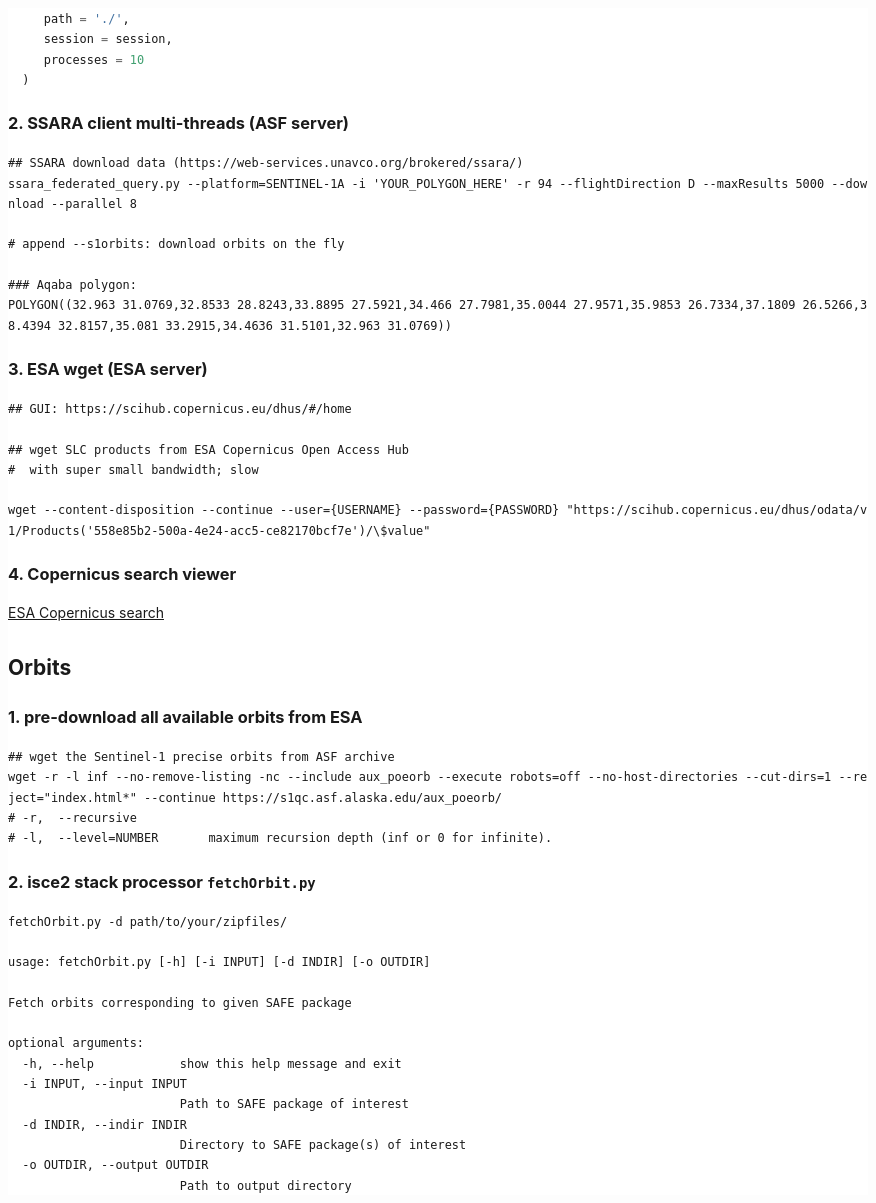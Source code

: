 ```python
     path = './',
     session = session,
     processes = 10
  )

```

### 2. SSARA client multi-threads (ASF server)
```
## SSARA download data (https://web-services.unavco.org/brokered/ssara/)
ssara_federated_query.py --platform=SENTINEL-1A -i 'YOUR_POLYGON_HERE' -r 94 --flightDirection D --maxResults 5000 --download --parallel 8

# append --s1orbits: download orbits on the fly

### Aqaba polygon:
POLYGON((32.963 31.0769,32.8533 28.8243,33.8895 27.5921,34.466 27.7981,35.0044 27.9571,35.9853 26.7334,37.1809 26.5266,38.4394 32.8157,35.081 33.2915,34.4636 31.5101,32.963 31.0769))
```

### 3. ESA wget (ESA server)
```
## GUI: https://scihub.copernicus.eu/dhus/#/home

## wget SLC products from ESA Copernicus Open Access Hub
#  with super small bandwidth; slow

wget --content-disposition --continue --user={USERNAME} --password={PASSWORD} "https://scihub.copernicus.eu/dhus/odata/v1/Products('558e85b2-500a-4e24-acc5-ce82170bcf7e')/\$value"
```

### 4. Copernicus search viewer
[ESA Copernicus search](https://dataspace.copernicus.eu/browser/)


## Orbits
### 1. pre-download all available orbits from ESA
```
## wget the Sentinel-1 precise orbits from ASF archive
wget -r -l inf --no-remove-listing -nc --include aux_poeorb --execute robots=off --no-host-directories --cut-dirs=1 --reject="index.html*" --continue https://s1qc.asf.alaska.edu/aux_poeorb/
# -r,  --recursive
# -l,  --level=NUMBER       maximum recursion depth (inf or 0 for infinite).
```

### 2. isce2 stack processor `fetchOrbit.py`
```
fetchOrbit.py -d path/to/your/zipfiles/

usage: fetchOrbit.py [-h] [-i INPUT] [-d INDIR] [-o OUTDIR]

Fetch orbits corresponding to given SAFE package

optional arguments:
  -h, --help            show this help message and exit
  -i INPUT, --input INPUT
                        Path to SAFE package of interest
  -d INDIR, --indir INDIR
                        Directory to SAFE package(s) of interest
  -o OUTDIR, --output OUTDIR
                        Path to output directory
```
